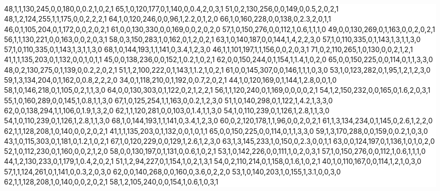 48,1,1,130,245,0,0,180,0,0.2,1,0,2,1
65,1,0,120,177,0,1,140,0,0.4,2,0,3,1
51,0,2,130,256,0,0,149,0,0.5,2,0,2,1
48,1,2,124,255,1,1,175,0,0,2,2,2,1
64,1,0,120,246,0,0,96,1,2.2,0,1,2,0
66,1,0,160,228,0,0,138,0,2.3,2,0,1,1
46,0,1,105,204,0,1,172,0,0,2,0,2,1
61,0,0,130,330,0,0,169,0,0,2,0,2,0
57,1,0,150,276,0,0,112,1,0.6,1,1,1,0
49,0,0,130,269,0,1,163,0,0,2,0,2,1
56,1,1,130,221,0,0,163,0,0,2,0,3,1
58,0,3,150,283,1,0,162,0,1,2,0,2,1
63,1,0,140,187,0,0,144,1,4,2,2,3,0
57,1,0,110,335,0,1,143,1,3,1,1,3,0
57,1,0,110,335,0,1,143,1,3,1,1,3,0
68,1,0,144,193,1,1,141,0,3.4,1,2,3,0
46,1,1,101,197,1,1,156,0,0,2,0,3,1
71,0,2,110,265,1,0,130,0,0,2,1,2,1
41,1,1,135,203,0,1,132,0,0,1,0,1,1
45,0,0,138,236,0,0,152,1,0.2,1,0,2,1
62,0,0,150,244,0,1,154,1,1.4,1,0,2,0
65,0,0,150,225,0,0,114,0,1,1,3,3,0
48,0,2,130,275,0,1,139,0,0.2,2,0,2,1
51,1,2,100,222,0,1,143,1,1.2,1,0,2,1
61,0,0,145,307,0,0,146,1,1,1,0,3,0
53,1,0,123,282,0,1,95,1,2,1,2,3,0
59,1,3,134,204,0,1,162,0,0.8,2,2,2,0
34,0,1,118,210,0,1,192,0,0.7,2,0,2,1
44,1,0,120,169,0,1,144,1,2.8,0,0,1,0
58,1,0,146,218,0,1,105,0,2,1,1,3,0
64,0,0,130,303,0,1,122,0,2,1,2,2,1
56,1,1,120,240,0,1,169,0,0,0,0,2,1
54,1,2,150,232,0,0,165,0,1.6,2,0,3,1
55,1,0,160,289,0,0,145,1,0.8,1,1,3,0
67,1,0,125,254,1,1,163,0,0.2,1,2,3,0
51,1,0,140,298,0,1,122,1,4.2,1,3,3,0
62,0,0,138,294,1,1,106,0,1.9,1,3,2,0
62,1,1,120,281,0,0,103,0,1.4,1,1,3,0
54,1,0,110,239,0,1,126,1,2.8,1,1,3,0
54,1,0,110,239,0,1,126,1,2.8,1,1,3,0
68,1,0,144,193,1,1,141,0,3.4,1,2,3,0
60,0,2,120,178,1,1,96,0,0,2,0,2,1
61,1,3,134,234,0,1,145,0,2.6,1,2,2,0
62,1,1,128,208,1,0,140,0,0,2,0,2,1
41,1,1,135,203,0,1,132,0,0,1,0,1,1
65,0,0,150,225,0,0,114,0,1,1,3,3,0
59,1,3,170,288,0,0,159,0,0.2,1,0,3,0
43,1,0,115,303,0,1,181,0,1.2,1,0,2,1
67,1,0,120,229,0,0,129,1,2.6,1,2,3,0
63,1,3,145,233,1,0,150,0,2.3,0,0,1,1
63,0,0,124,197,0,1,136,1,0,1,0,2,0
52,1,0,112,230,0,1,160,0,0,2,1,2,0
58,0,0,130,197,0,1,131,0,0.6,1,0,2,1
53,1,0,142,226,0,0,111,1,0,2,0,3,1
57,1,0,150,276,0,0,112,1,0.6,1,1,1,0
44,1,2,130,233,0,1,179,1,0.4,2,0,2,1
51,1,2,94,227,0,1,154,1,0,2,1,3,1
54,0,2,110,214,0,1,158,0,1.6,1,0,2,1
40,1,0,110,167,0,0,114,1,2,1,0,3,0
57,1,1,124,261,0,1,141,0,0.3,2,0,3,0
62,0,0,140,268,0,0,160,0,3.6,0,2,2,0
53,1,0,140,203,1,0,155,1,3.1,0,0,3,0
62,1,1,128,208,1,0,140,0,0,2,0,2,1
58,1,2,105,240,0,0,154,1,0.6,1,0,3,1